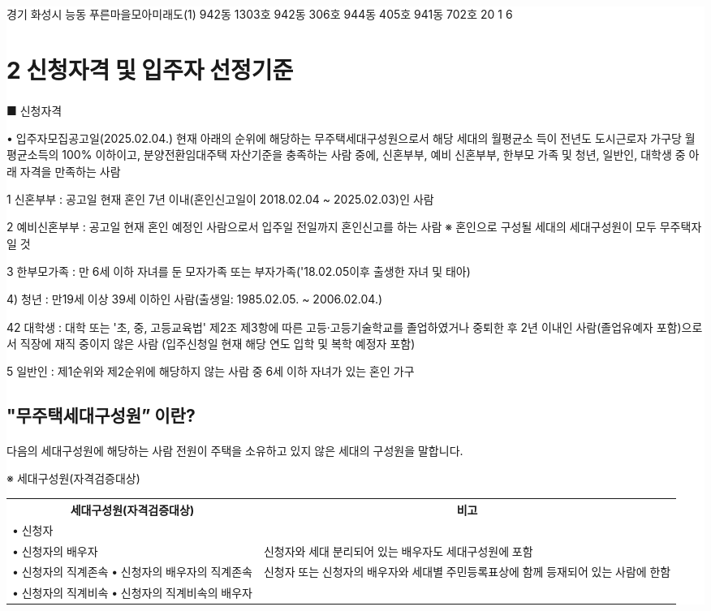 </tr>
<tr>
<td>경기</td>
<td>화성시</td>
<td>능동</td>
<td>푸른마을모아미래도(1)</td>
<td>942동 1303호 942동 306호 944동 405호 941동 702호</td>
<td>20</td>
<td>1</td>
<td>6</td>
</tr>
</table>



# 2 신청자격 및 입주자 선정기준



■ 신청자격

• 입주자모집공고일(2025.02.04.) 현재 아래의 순위에 해당하는 무주택세대구성원으로서 해당 세대의 월평균소
득이 전년도 도시근로자 가구당 월평균소득의 100% 이하이고, 분양전환임대주택 자산기준을 충족하는 사람
중에, 신혼부부, 예비 신혼부부, 한부모 가족 및 청년, 일반인, 대학생 중 아래 자격을 만족하는 사람

1 신혼부부 : 공고일 현재 혼인 7년 이내(혼인신고일이 2018.02.04 ~ 2025.02.03)인 사람

2 예비신혼부부 : 공고일 현재 혼인 예정인 사람으로서 입주일 전일까지 혼인신고를 하는 사람
※ 혼인으로 구성될 세대의 세대구성원이 모두 무주택자일 것

3 한부모가족 : 만 6세 이하 자녀를 둔 모자가족 또는 부자가족('18.02.05이후 출생한 자녀 및 태아)

4\) 청년 : 만19세 이상 39세 이하인 사람(출생일: 1985.02.05. ~ 2006.02.04.)

42 대학생 : 대학 또는 '초, 중, 고등교육법' 제2조 제3항에 따른 고등·고등기술학교를 졸업하였거나 중퇴한
후 2년 이내인 사람(졸업유예자 포함)으로서 직장에 재직 중이지 않은 사람 (입주신청일 현재 해당
연도 입학 및 복학 예정자 포함)

5 일반인 : 제1순위와 제2순위에 해당하지 않는 사람 중 6세 이하 자녀가 있는 혼인 가구


## "무주택세대구성원” 이란?

다음의 세대구성원에 해당하는 사람 전원이 주택을 소유하고 있지 않은 세대의 구성원을 말합니다.

※ 세대구성원(자격검증대상)


<table>
<tr>
<th>세대구성원(자격검증대상)</th>
<th>비고</th>
</tr>
<tr>
<td>• 신청자</td>
<td></td>
</tr>
<tr>
<td>• 신청자의 배우자</td>
<td>신청자와 세대 분리되어 있는 배우자도 세대구성원에 포함</td>
</tr>
<tr>
<td>• 신청자의 직계존속 • 신청자의 배우자의 직계존속</td>
<td rowspan="2">신청자 또는 신청자의 배우자와 세대별 주민등록표상에 함께 등재되어 있는 사람에 한함</td>
</tr>
<tr>
<td>• 신청자의 직계비속 • 신청자의 직계비속의 배우자</td>
</tr>
<tr>